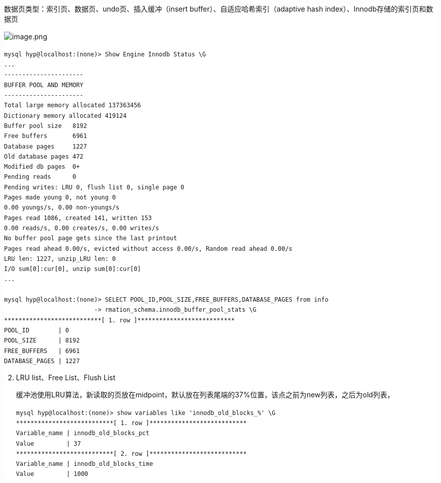    数据页类型：索引页、数据页、undo页、插入缓冲（insert buffer）、自适应哈希索引（adaptive hash index）、Innodb存储的索引页和数据页

   ![image.png](https://i.loli.net/2020/03/01/rD257BWeJf1RQsM.png)

   

   ```shell
   mysql hyp@localhost:(none)> Show Engine Innodb Status \G
   ...
   ----------------------
   BUFFER POOL AND MEMORY
   ----------------------
   Total large memory allocated 137363456
   Dictionary memory allocated 419124
   Buffer pool size   8192
   Free buffers       6961
   Database pages     1227
   Old database pages 472
   Modified db pages  0+
   Pending reads      0
   Pending writes: LRU 0, flush list 0, single page 0
   Pages made young 0, not young 0
   0.00 youngs/s, 0.00 non-youngs/s
   Pages read 1086, created 141, written 153
   0.00 reads/s, 0.00 creates/s, 0.00 writes/s
   No buffer pool page gets since the last printout
   Pages read ahead 0.00/s, evicted without access 0.00/s, Random read ahead 0.00/s
   LRU len: 1227, unzip_LRU len: 0
   I/O sum[0]:cur[0], unzip sum[0]:cur[0]
   ...
   
   mysql hyp@localhost:(none)> SELECT POOL_ID,POOL_SIZE,FREE_BUFFERS,DATABASE_PAGES from info
                            -> rmation_schema.innodb_buffer_pool_stats \G
   ***************************[ 1. row ]***************************
   POOL_ID        | 0
   POOL_SIZE      | 8192
   FREE_BUFFERS   | 6961
   DATABASE_PAGES | 1227
   
   ```

2. LRU list、Free List、Flush List

   缓冲池使用LRU算法，新读取的页放在midpoint，默认放在列表尾端的37%位置，该点之前为new列表，之后为old列表，

   ```shell
   mysql hyp@localhost:(none)> show variables like 'innodb_old_blocks_%' \G
   ***************************[ 1. row ]***************************
   Variable_name | innodb_old_blocks_pct
   Value         | 37
   ***************************[ 2. row ]***************************
   Variable_name | innodb_old_blocks_time
   Value         | 1000
   ```
